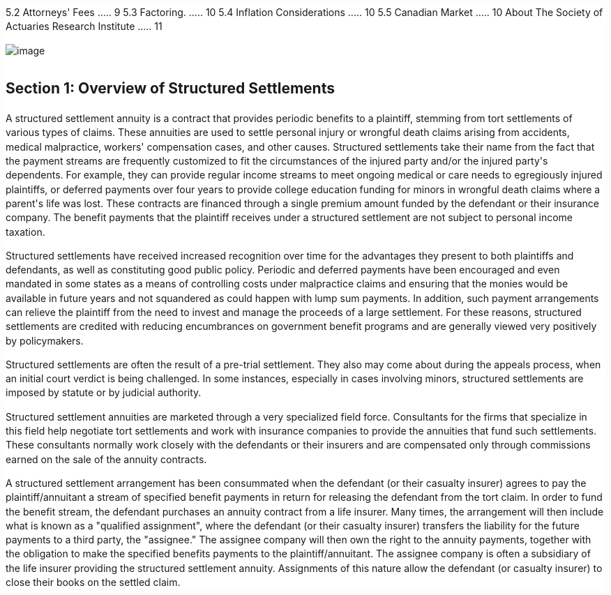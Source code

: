 5.2 Attorneys' Fees ..... 9
5.3 Factoring. ..... 10
5.4 Inflation Considerations ..... 10
5.5 Canadian Market ..... 10
About The Society of Actuaries Research Institute ..... 11

<img src="https://cdn.mathpix.com/cropped/2024_04_13_80406dff56ae901a718dg-02.jpg?height=261&width=1577&top_left_y=1924&top_left_x=247" alt="image" style="width:100%;height:auto;">

## Section 1: Overview of Structured Settlements

A structured settlement annuity is a contract that provides periodic benefits to a plaintiff, stemming from tort settlements of various types of claims. These annuities are used to settle personal injury or wrongful death claims arising from accidents, medical malpractice, workers' compensation cases, and other causes. Structured settlements take their name from the fact that the payment streams are frequently customized to fit the circumstances of the injured party and/or the injured party's dependents. For example, they can provide regular income streams to meet ongoing medical or care needs to egregiously injured plaintiffs, or deferred payments over four years to provide college education funding for minors in wrongful death claims where a parent's life was lost. These contracts are financed through a single premium amount funded by the defendant or their insurance company. The benefit payments that the plaintiff receives under a structured settlement are not subject to personal income taxation.

Structured settlements have received increased recognition over time for the advantages they present to both plaintiffs and defendants, as well as constituting good public policy. Periodic and deferred payments have been encouraged and even mandated in some states as a means of controlling costs under malpractice claims and ensuring that the monies would be available in future years and not squandered as could happen with lump sum payments. In addition, such payment arrangements can relieve the plaintiff from the need to invest and manage the proceeds of a large settlement. For these reasons, structured settlements are credited with reducing encumbrances on government benefit programs and are generally viewed very positively by policymakers.

Structured settlements are often the result of a pre-trial settlement. They also may come about during the appeals process, when an initial court verdict is being challenged. In some instances, especially in cases involving minors, structured settlements are imposed by statute or by judicial authority.

Structured settlement annuities are marketed through a very specialized field force. Consultants for the firms that specialize in this field help negotiate tort settlements and work with insurance companies to provide the annuities that fund such settlements. These consultants normally work closely with the defendants or their insurers and are compensated only through commissions earned on the sale of the annuity contracts.

A structured settlement arrangement has been consummated when the defendant (or their casualty insurer) agrees to pay the plaintiff/annuitant a stream of specified benefit payments in return for releasing the defendant from the tort claim. In order to fund the benefit stream, the defendant purchases an annuity contract from a life insurer. Many times, the arrangement will then include what is known as a "qualified assignment", where the defendant (or their casualty insurer) transfers the liability for the future payments to a third party, the "assignee." The assignee company will then own the right to the annuity payments, together with the obligation to make the specified benefits payments to the plaintiff/annuitant. The assignee company is often a subsidiary of the life insurer providing the structured settlement annuity. Assignments of this nature allow the defendant (or casualty insurer) to close their books on the settled claim.
